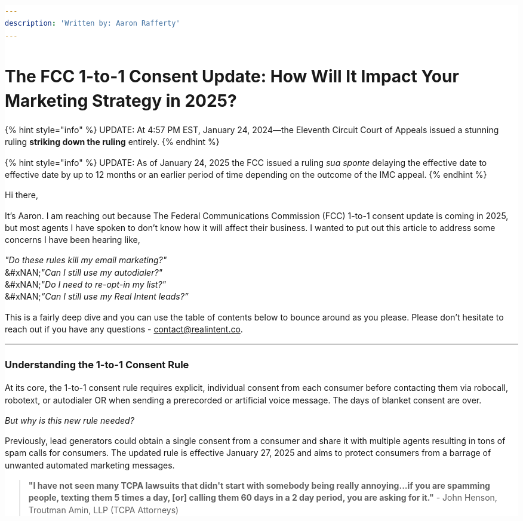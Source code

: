 ```yaml
---
description: 'Written by: Aaron Rafferty'
---
```


# The FCC 1-to-1 Consent Update: How Will It Impact Your Marketing Strategy in 2025?

{% hint style="info" %}
UPDATE: At 4:57 PM EST, January 24, 2024—the Eleventh Circuit Court of Appeals issued a stunning ruling **striking down the ruling** entirely.
{% endhint %}

{% hint style="info" %}
UPDATE: As of January 24, 2025 the FCC issued a ruling _sua sponte_ delaying the effective date to effective date by up to 12 months or an earlier period of time depending on the outcome of the IMC appeal.
{% endhint %}



Hi there,

It’s Aaron. I am reaching out because The Federal Communications Commission (FCC) 1-to-1 consent update is coming in 2025, but most agents I have spoken to don’t know how it will affect their business. I wanted to put out this article to address some concerns I have been hearing like,

_"Do these rules kill my email marketing?"_\
&#xNAN;_"Can I still use my autodialer?"_\
&#xNAN;_"Do I need to re-opt-in my list?"_\
&#xNAN;_“Can I still use my Real Intent leads?”_

This is a fairly deep dive and you can use the table of contents below to bounce around as you please. Please don’t hesitate to reach out if you have any questions - [contact@realintent.co](mailto:contact@realintent.co).

***



### Understanding the 1-to-1 Consent Rule

At its core, the 1-to-1 consent rule requires explicit, individual consent from each consumer before contacting them via robocall, robotext, or autodialer OR when sending a prerecorded or artificial voice message. The days of blanket consent are over.

_But why is this new rule needed?_&#x20;

Previously, lead generators could obtain a single consent from a consumer and share it with multiple agents resulting in tons of spam calls for consumers. The updated rule is effective January 27, 2025 and aims to protect consumers from a barrage of unwanted automated marketing messages.

> **"I have not seen many TCPA lawsuits that didn't start with somebody being really annoying...if you are spamming people, texting them 5 times a day, \[or] calling them 60 days in a 2 day period, you are asking for it."** - John Henson, Troutman Amin, LLP (TCPA Attorneys)
